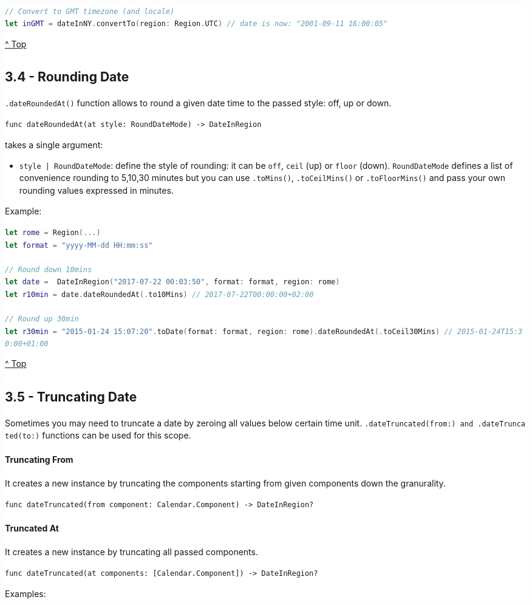 ```swift
// Convert to GMT timezone (and locale)
let inGMT = dateInNY.convertTo(region: Region.UTC) // date is now: "2001-09-11 16:00:05"
```

[^ Top](#index)

<a name="roundingdate"/>

## 3.4 - Rounding Date

`.dateRoundedAt()` function allows to round a given date time to the passed style: off, up or down.

`func dateRoundedAt(at style: RoundDateMode) -> DateInRegion`

takes a single argument:

- `style | RoundDateMode`: define the style of rounding: it can be `off`, `ceil` (up) or `floor` (down). `RoundDateMode` defines a list of convenience rounding to 5,10,30 minutes but you can use `.toMins()`, `.toCeilMins()` or `.toFloorMins()` and pass your own rounding values expressed in minutes.

Example:

```swift
let rome = Region(...)
let format = "yyyy-MM-dd HH:mm:ss"

// Round down 10mins
let date =  DateInRegion("2017-07-22 00:03:50", format: format, region: rome)
let r10min = date.dateRoundedAt(.to10Mins) // 2017-07-22T00:00:00+02:00

// Round up 30min
let r30min = "2015-01-24 15:07:20".toDate(format: format, region: rome).dateRoundedAt(.toCeil30Mins) // 2015-01-24T15:30:00+01:00
```

[^ Top](#index)

<a name="truncatingdate"/>

## 3.5 - Truncating Date
Sometimes you may need to truncate a date by zeroing all values below certain time unit. `.dateTruncated(from:) and .dateTruncated(to:)` functions can be used for this scope.

#### Truncating From
It creates a new instance by truncating the components starting from given components down the granurality.

`func dateTruncated(from component: Calendar.Component) -> DateInRegion?`

#### Truncated At
It creates a new instance by truncating all passed components.

`func dateTruncated(at components: [Calendar.Component]) -> DateInRegion?`

Examples:
